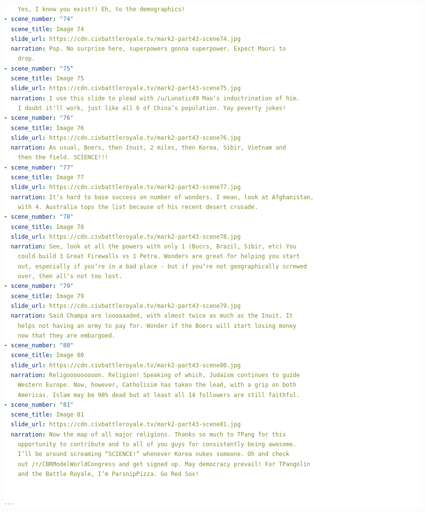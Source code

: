 ```yaml
    Yes, I know you exist!) Eh, to the demographics!
- scene_number: "74"
  scene_title: Image 74
  slide_url: https://cdn.civbattleroyale.tv/mark2-part43-scene74.jpg
  narration: Pop. No surprise here, superpowers gonna superpower. Expect Maori to
    drop.
- scene_number: "75"
  scene_title: Image 75
  slide_url: https://cdn.civbattleroyale.tv/mark2-part43-scene75.jpg
  narration: I use this slide to plead with /u/Lunatic49 Mao‘s indoctrination of him.
    I doubt it‘ll work, just like all 6 of China’s population. Yay poverty jokes!
- scene_number: "76"
  scene_title: Image 76
  slide_url: https://cdn.civbattleroyale.tv/mark2-part43-scene76.jpg
  narration: As usual, Boers, then Inuit, 2 miles, then Korea, Sibir, Vietnam and
    then the field. SCIENCE!!!
- scene_number: "77"
  scene_title: Image 77
  slide_url: https://cdn.civbattleroyale.tv/mark2-part43-scene77.jpg
  narration: It’s hard to base success on number of wonders. I mean, look at Afghanistan,
    with 4. Australia tops the list because of his recent desert crusade.
- scene_number: "78"
  scene_title: Image 78
  slide_url: https://cdn.civbattleroyale.tv/mark2-part43-scene78.jpg
  narration: See, look at all the powers with only 1 (Buccs, Brazil, Sibir, etc) You
    could build 3 Great Firewalls vs 1 Petra. Wonders are great for helping you start
    out, especially if you‘re in a bad place - but if you‘re not geographically screwed
    over, then all‘s not too lost.
- scene_number: "79"
  scene_title: Image 79
  slide_url: https://cdn.civbattleroyale.tv/mark2-part43-scene79.jpg
  narration: Said Champa are loooaaaded, with almost twice as much as the Inuit. It
    helps not having an army to pay for. Wonder if the Boers will start losing money
    now that they are embargoed.
- scene_number: "80"
  scene_title: Image 80
  slide_url: https://cdn.civbattleroyale.tv/mark2-part43-scene80.jpg
  narration: Religooooooooon. Religion! Speaking of which, Judaism continues to guide
    Western Europe. Now, however, Catholisim has taken the lead, with a grip on both
    Americas. Islam may be 98% dead but at least all 14 followers are still faithful.
- scene_number: "81"
  scene_title: Image 81
  slide_url: https://cdn.civbattleroyale.tv/mark2-part43-scene81.jpg
  narration: Now the map of all major religions. Thanks so much to TPang for this
    opportunity to contribute and to all of you guys for consistently being awesome.
    I’ll be around screaming “SCIENCE!” whenever Korea nukes someone. Oh and check
    out /r/CBRModelWorldCongress and get signed up. May democracy prevail! For TPangolin
    and the Battle Royale, I’m ParsnipPizza. Go Red Sox!


---
```

